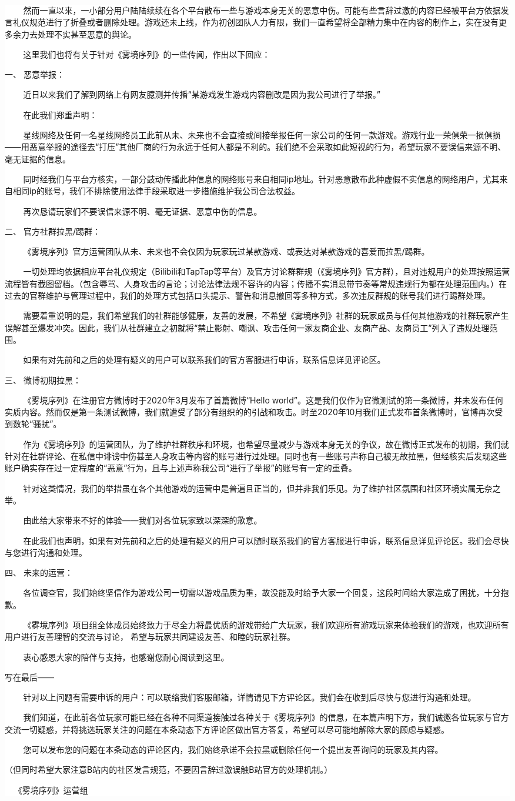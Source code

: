         然而一直以来，一小部分用户陆陆续续在各个平台散布一些与游戏本身无关的恶意中伤。可能有些言辞过激的内容已经被平台方依据发言礼仪规范进行了折叠或者删除处理。游戏还未上线，作为初创团队人力有限，我们一直希望将全部精力集中在内容的制作上，实在没有更多余力去处理不实甚至恶意的舆论。

        这里我们也将有关于针对《雾境序列》的一些传闻，作出以下回应：

一、 恶意举报：

        近日以来我们了解到网络上有网友臆测并传播“某游戏发生游戏内容删改是因为我公司进行了举报。”

        在此我们郑重声明：

        星线网络及任何一名星线网络员工此前从未、未来也不会直接或间接举报任何一家公司的任何一款游戏。游戏行业一荣俱荣一损俱损——用恶意举报的途径去“打压”其他厂商的行为永远于任何人都是不利的。我们绝不会采取如此短视的行为，希望玩家不要误信来源不明、毫无证据的信息。

        同时经我们与平台方核实，一部分鼓动传播此种信息的网络账号来自相同ip地址。针对恶意散布此种虚假不实信息的网络用户，尤其来自相同ip的账号，我们不排除使用法律手段采取进一步措施维护我公司合法权益。

        再次恳请玩家们不要误信来源不明、毫无证据、恶意中伤的信息。

二、 官方社群拉黑/踢群：

        《雾境序列》官方运营团队从未、未来也不会仅因为玩家玩过某款游戏、或表达对某款游戏的喜爱而拉黑/踢群。

        一切处理均依据相应平台礼仪规定（Bilibili和TapTap等平台）及官方讨论群群规（《雾境序列》官方群），且对违规用户的处理按照运营流程皆有截图留档。（包含辱骂、人身攻击的言论；讨论法律法规不容许的内容；传播不实消息带节奏等常规违规行为都在处理范围内。）在过去的官群维护与管理过程中，我们的处理方式包括口头提示、警告和消息撤回等多种方式，多次违反群规的账号我们进行踢群处理。

        需要着重说明的是，我们希望我们的社群能够健康，友善的发展，不希望《雾境序列》社群的玩家成员与任何其他游戏的社群玩家产生误解甚至爆发冲突。因此，我们从社群建立之初就将“禁止影射、嘲讽、攻击任何一家友商企业、友商产品、友商员工”列入了违规处理范围。

        如果有对先前和之后的处理有疑义的用户可以联系我们的官方客服进行申诉，联系信息详见评论区。

三、 微博初期拉黑：

        《雾境序列》在注册官方微博时于2020年3月发布了首篇微博“Hello world”。这是我们仅作为官微测试的第一条微博，并未发布任何实质内容。然而仅是第一条测试微博，我们就遭受了部分有组织的的引战和攻击。时至2020年10月我们正式发布首条微博时，官博再次受到数轮“骚扰”。

        作为《雾境序列》的运营团队，为了维护社群秩序和环境，也希望尽量减少与游戏本身无关的争议，故在微博正式发布的初期，我们就针对在社群评论、在私信中诽谤中伤甚至人身攻击等内容的账号进行过处理。同时也有一些账号声称自己被无故拉黑，但经核实后发现这些账户确实存在过一定程度的“恶意”行为，且与上述声称我公司“进行了举报”的账号有一定的重叠。

        针对这类情况，我们的举措虽在各个其他游戏的运营中是普遍且正当的，但并非我们乐见。为了维护社区氛围和社区环境实属无奈之举。

        由此给大家带来不好的体验——我们对各位玩家致以深深的歉意。

        在此我们也声明，如果有对先前和之后的处理有疑义的用户可以随时联系我们的官方客服进行申诉，联系信息详见评论区。我们会尽快与您进行沟通和处理。

四、 未来的运营：

        各位调查官，我们始终坚信作为游戏公司一切需以游戏品质为重，故没能及时给予大家一个回复，这段时间给大家造成了困扰，十分抱歉。

        《雾境序列》项目组全体成员始终致力于尽全力将最优质的游戏带给广大玩家，我们欢迎所有游戏玩家来体验我们的游戏，也欢迎所有用户进行友善理智的交流与讨论， 希望与玩家共同建设友善、和睦的玩家社群。

        衷心感恩大家的陪伴与支持，也感谢您耐心阅读到这里。

写在最后——

        针对以上问题有需要申诉的用户：可以联络我们客服邮箱，详情请见下方评论区。我们会在收到后尽快与您进行沟通和处理。

        我们知道，在此前各位玩家可能已经在各种不同渠道接触过各种关于《雾境序列》的信息，在本篇声明下方，我们诚邀各位玩家与官方交流一切疑惑，并将挑选玩家关注的问题在本条动态下方评论区做出官方答复，希望可以尽可能地解除大家的顾虑与疑惑。

        您可以发布您的问题在本条动态的评论区内，我们始终承诺不会拉黑或删除任何一个提出友善询问的玩家及其内容。

（但同时希望大家注意B站内的社区发言规范，不要因言辞过激误触B站官方的处理机制。）

    《雾境序列》运营组
